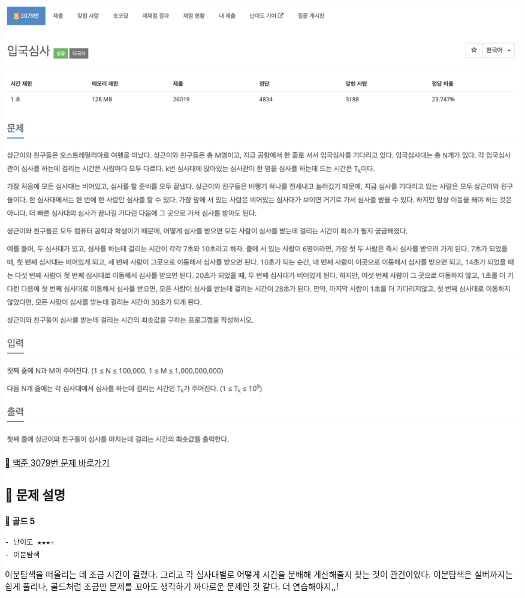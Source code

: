 <img src='/assets/img/coding/boj_3079.png' width='100%'>
<figcaption><a href='https://www.acmicpc.net/problem/3079'>📌 백준 3079번 문제 바로가기</a></figcaption>
</p>



## 🔎 문제 설명

<strong>💛 골드 5</strong>
```
- 난이도 ★★★☆
- 이분탐색
```

이분탐색을 떠올리는 데 조금 시간이 걸렸다. 그리고 각 심사대별로 어떻게 시간을 분배해 계산해줄지 찾는 것이 관건이었다. 이분탐색은 실버까지는 쉽게 풀리나, 골드처럼 조금만 문제를 꼬아도 생각하기 까다로운 문제인 것 같다. 더 연습해야지,,!
